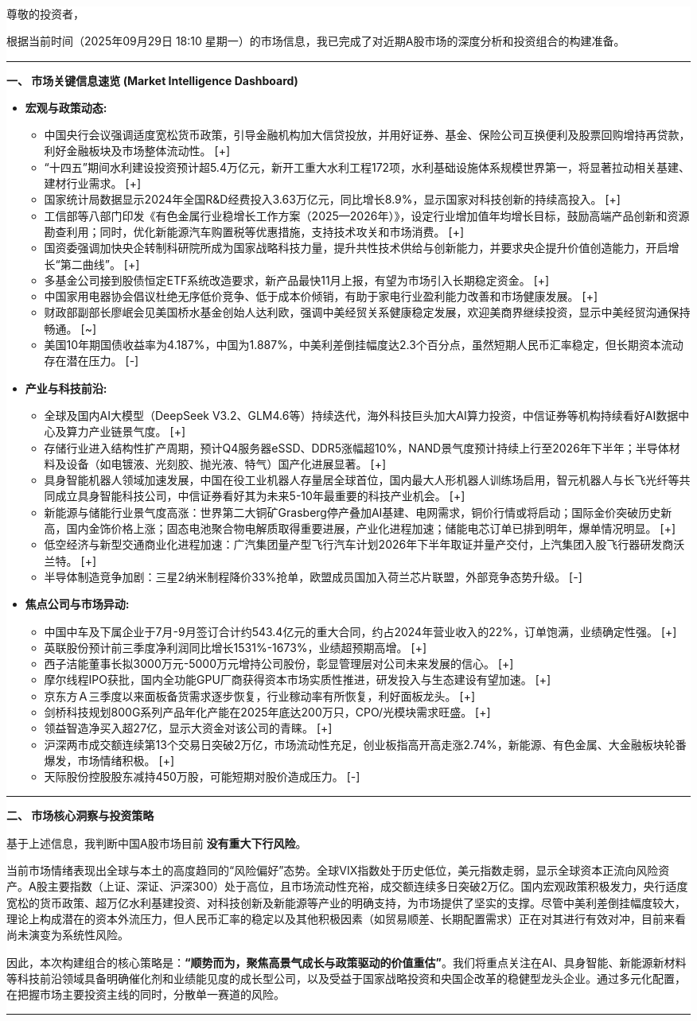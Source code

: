 尊敬的投资者，

根据当前时间（2025年09月29日 18:10 星期一）的市场信息，我已完成了对近期A股市场的深度分析和投资组合的构建准备。

---

**一、 市场关键信息速览 (Market Intelligence Dashboard)**

*   **宏观与政策动态:**
    *   中国央行会议强调适度宽松货币政策，引导金融机构加大信贷投放，并用好证券、基金、保险公司互换便利及股票回购增持再贷款，利好金融板块及市场整体流动性。 [+]
    *   “十四五”期间水利建设投资预计超5.4万亿元，新开工重大水利工程172项，水利基础设施体系规模世界第一，将显著拉动相关基建、建材行业需求。 [+]
    *   国家统计局数据显示2024年全国R&D经费投入3.63万亿元，同比增长8.9%，显示国家对科技创新的持续高投入。 [+]
    *   工信部等八部门印发《有色金属行业稳增长工作方案（2025—2026年）》，设定行业增加值年均增长目标，鼓励高端产品创新和资源勘查利用；同时，优化新能源汽车购置税等优惠措施，支持技术攻关和市场消费。 [+]
    *   国资委强调加快央企转制科研院所成为国家战略科技力量，提升共性技术供给与创新能力，并要求央企提升价值创造能力，开启增长“第二曲线”。 [+]
    *   多基金公司接到股债恒定ETF系统改造要求，新产品最快11月上报，有望为市场引入长期稳定资金。 [+]
    *   中国家用电器协会倡议杜绝无序低价竞争、低于成本价倾销，有助于家电行业盈利能力改善和市场健康发展。 [+]
    *   财政部副部长廖岷会见美国桥水基金创始人达利欧，强调中美经贸关系健康稳定发展，欢迎美商界继续投资，显示中美经贸沟通保持畅通。 [~]
    *   美国10年期国债收益率为4.187%，中国为1.887%，中美利差倒挂幅度达2.3个百分点，虽然短期人民币汇率稳定，但长期资本流动存在潜在压力。 [-]

*   **产业与科技前沿:**
    *   全球及国内AI大模型（DeepSeek V3.2、GLM4.6等）持续迭代，海外科技巨头加大AI算力投资，中信证券等机构持续看好AI数据中心及算力产业链景气度。 [+]
    *   存储行业进入结构性扩产周期，预计Q4服务器eSSD、DDR5涨幅超10%，NAND景气度预计持续上行至2026年下半年；半导体材料及设备（如电镀液、光刻胶、抛光液、特气）国产化进展显著。 [+]
    *   具身智能机器人领域加速发展，中国在役工业机器人存量居全球首位，国内最大人形机器人训练场启用，智元机器人与长飞光纤等共同成立具身智能科技公司，中信证券看好其为未来5-10年最重要的科技产业机会。 [+]
    *   新能源与储能行业景气度高涨：世界第二大铜矿Grasberg停产叠加AI基建、电网需求，铜价行情或将启动；国际金价突破历史新高，国内金饰价格上涨；固态电池聚合物电解质取得重要进展，产业化进程加速；储能电芯订单已排到明年，爆单情况明显。 [+]
    *   低空经济与新型交通商业化进程加速：广汽集团量产型飞行汽车计划2026年下半年取证并量产交付，上汽集团入股飞行器研发商沃兰特。 [+]
    *   半导体制造竞争加剧：三星2纳米制程降价33%抢单，欧盟成员国加入荷兰芯片联盟，外部竞争态势升级。 [-]

*   **焦点公司与市场异动:**
    *   中国中车及下属企业于7月-9月签订合计约543.4亿元的重大合同，约占2024年营业收入的22%，订单饱满，业绩确定性强。 [+]
    *   英联股份预计前三季度净利润同比增长1531%-1673%，业绩超预期高增。 [+]
    *   西子洁能董事长拟3000万元-5000万元增持公司股份，彰显管理层对公司未来发展的信心。 [+]
    *   摩尔线程IPO获批，国内全功能GPU厂商获得资本市场实质性推进，研发投入与生态建设有望加速。 [+]
    *   京东方Ａ三季度以来面板备货需求逐步恢复，行业稼动率有所恢复，利好面板龙头。 [+]
    *   剑桥科技规划800G系列产品年化产能在2025年底达200万只，CPO/光模块需求旺盛。 [+]
    *   领益智造净买入超27亿，显示大资金对该公司的青睐。 [+]
    *   沪深两市成交额连续第13个交易日突破2万亿，市场流动性充足，创业板指高开高走涨2.74%，新能源、有色金属、大金融板块轮番爆发，市场情绪积极。 [+]
    *   天际股份控股股东减持450万股，可能短期对股价造成压力。 [-]

---

**二、 市场核心洞察与投资策略**

基于上述信息，我判断中国A股市场目前 **没有重大下行风险**。

当前市场情绪表现出全球与本土的高度趋同的“风险偏好”态势。全球VIX指数处于历史低位，美元指数走弱，显示全球资本正流向风险资产。A股主要指数（上证、深证、沪深300）处于高位，且市场流动性充裕，成交额连续多日突破2万亿。国内宏观政策积极发力，央行适度宽松的货币政策、超万亿水利基建投资、对科技创新及新能源等产业的明确支持，为市场提供了坚实的支撑。尽管中美利差倒挂幅度较大，理论上构成潜在的资本外流压力，但人民币汇率的稳定以及其他积极因素（如贸易顺差、长期配置需求）正在对其进行有效对冲，目前来看尚未演变为系统性风险。

因此，本次构建组合的核心策略是：**“顺势而为，聚焦高景气成长与政策驱动的价值重估”**。我们将重点关注在AI、具身智能、新能源新材料等科技前沿领域具备明确催化剂和业绩能见度的成长型公司，以及受益于国家战略投资和央国企改革的稳健型龙头企业。通过多元化配置，在把握市场主要投资主线的同时，分散单一赛道的风险。

---
